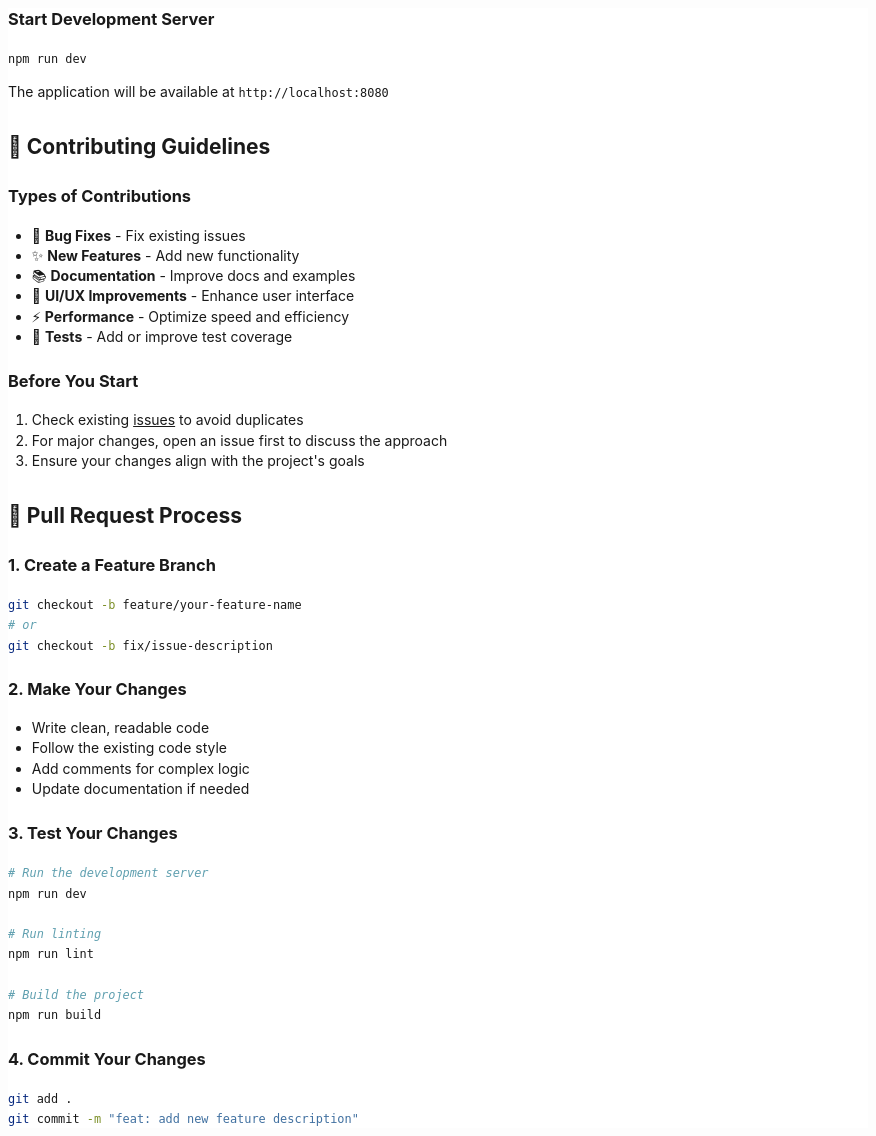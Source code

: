 ### **Start Development Server**
```bash
npm run dev
```

The application will be available at `http://localhost:8080`

## 📝 **Contributing Guidelines**

### **Types of Contributions**
- 🐛 **Bug Fixes** - Fix existing issues
- ✨ **New Features** - Add new functionality
- 📚 **Documentation** - Improve docs and examples
- 🎨 **UI/UX Improvements** - Enhance user interface
- ⚡ **Performance** - Optimize speed and efficiency
- 🧪 **Tests** - Add or improve test coverage

### **Before You Start**
1. Check existing [issues](https://github.com/zeiado/Weqayaa/issues) to avoid duplicates
2. For major changes, open an issue first to discuss the approach
3. Ensure your changes align with the project's goals

## 🔄 **Pull Request Process**

### **1. Create a Feature Branch**
```bash
git checkout -b feature/your-feature-name
# or
git checkout -b fix/issue-description
```

### **2. Make Your Changes**
- Write clean, readable code
- Follow the existing code style
- Add comments for complex logic
- Update documentation if needed

### **3. Test Your Changes**
```bash
# Run the development server
npm run dev

# Run linting
npm run lint

# Build the project
npm run build
```

### **4. Commit Your Changes**
```bash
git add .
git commit -m "feat: add new feature description"
```
